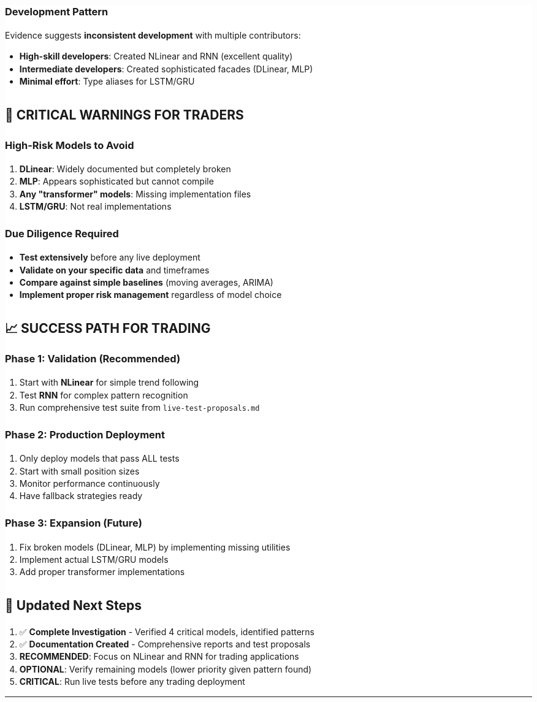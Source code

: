 ### **Development Pattern**
Evidence suggests **inconsistent development** with multiple contributors:
- **High-skill developers**: Created NLinear and RNN (excellent quality)
- **Intermediate developers**: Created sophisticated facades (DLinear, MLP)
- **Minimal effort**: Type aliases for LSTM/GRU

## 🚨 **CRITICAL WARNINGS FOR TRADERS**

### **High-Risk Models to Avoid**
1. **DLinear**: Widely documented but completely broken
2. **MLP**: Appears sophisticated but cannot compile
3. **Any "transformer" models**: Missing implementation files
4. **LSTM/GRU**: Not real implementations

### **Due Diligence Required**
- **Test extensively** before any live deployment
- **Validate on your specific data** and timeframes
- **Compare against simple baselines** (moving averages, ARIMA)
- **Implement proper risk management** regardless of model choice

## 📈 **SUCCESS PATH FOR TRADING**

### **Phase 1: Validation (Recommended)**
1. Start with **NLinear** for simple trend following
2. Test **RNN** for complex pattern recognition
3. Run comprehensive test suite from `live-test-proposals.md`

### **Phase 2: Production Deployment**
1. Only deploy models that pass ALL tests
2. Start with small position sizes
3. Monitor performance continuously
4. Have fallback strategies ready

### **Phase 3: Expansion (Future)**
1. Fix broken models (DLinear, MLP) by implementing missing utilities
2. Implement actual LSTM/GRU models
3. Add proper transformer implementations

## 🔄 Updated Next Steps

1. ✅ **Complete Investigation** - Verified 4 critical models, identified patterns
2. ✅ **Documentation Created** - Comprehensive reports and test proposals
3. **RECOMMENDED**: Focus on NLinear and RNN for trading applications
4. **OPTIONAL**: Verify remaining models (lower priority given pattern found)
5. **CRITICAL**: Run live tests before any trading deployment

---
